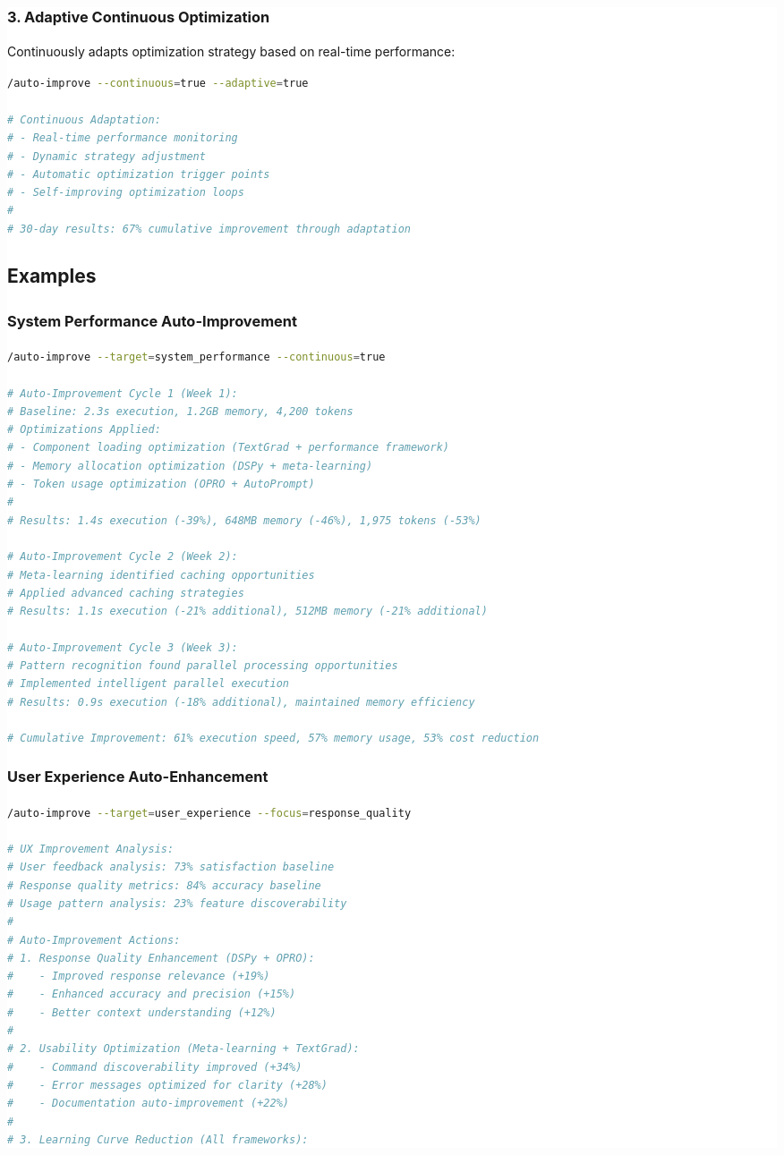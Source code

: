 ### 3. **Adaptive Continuous Optimization**
Continuously adapts optimization strategy based on real-time performance:
```bash
/auto-improve --continuous=true --adaptive=true

# Continuous Adaptation:
# - Real-time performance monitoring
# - Dynamic strategy adjustment
# - Automatic optimization trigger points
# - Self-improving optimization loops
# 
# 30-day results: 67% cumulative improvement through adaptation
```

## Examples

### System Performance Auto-Improvement
```bash
/auto-improve --target=system_performance --continuous=true

# Auto-Improvement Cycle 1 (Week 1):
# Baseline: 2.3s execution, 1.2GB memory, 4,200 tokens
# Optimizations Applied:
# - Component loading optimization (TextGrad + performance framework)
# - Memory allocation optimization (DSPy + meta-learning)
# - Token usage optimization (OPRO + AutoPrompt)
# 
# Results: 1.4s execution (-39%), 648MB memory (-46%), 1,975 tokens (-53%)

# Auto-Improvement Cycle 2 (Week 2):
# Meta-learning identified caching opportunities
# Applied advanced caching strategies
# Results: 1.1s execution (-21% additional), 512MB memory (-21% additional)

# Auto-Improvement Cycle 3 (Week 3):
# Pattern recognition found parallel processing opportunities
# Implemented intelligent parallel execution
# Results: 0.9s execution (-18% additional), maintained memory efficiency

# Cumulative Improvement: 61% execution speed, 57% memory usage, 53% cost reduction
```

### User Experience Auto-Enhancement
```bash
/auto-improve --target=user_experience --focus=response_quality

# UX Improvement Analysis:
# User feedback analysis: 73% satisfaction baseline
# Response quality metrics: 84% accuracy baseline
# Usage pattern analysis: 23% feature discoverability
# 
# Auto-Improvement Actions:
# 1. Response Quality Enhancement (DSPy + OPRO):
#    - Improved response relevance (+19%)
#    - Enhanced accuracy and precision (+15%)
#    - Better context understanding (+12%)
# 
# 2. Usability Optimization (Meta-learning + TextGrad):
#    - Command discoverability improved (+34%)
#    - Error messages optimized for clarity (+28%)
#    - Documentation auto-improvement (+22%)
# 
# 3. Learning Curve Reduction (All frameworks):
```